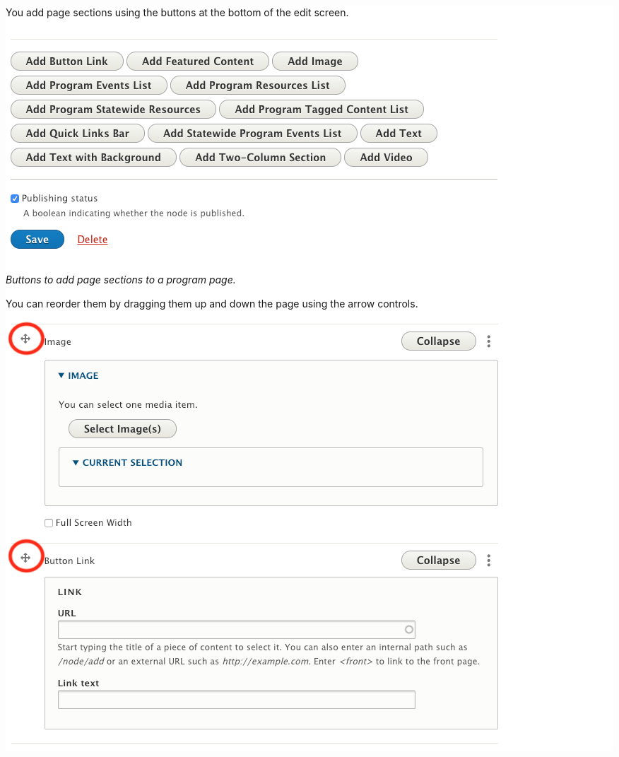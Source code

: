 You add page sections using the buttons at the bottom of the edit screen.

![Page Section Buttons Screenshot](images/page-section-buttons.png)

*Buttons to add page sections to a program page.*

You can reorder them by dragging them up and down the page using the arrow controls.

![Page Section Arrows Screenshot](images/page-section-arrows.png)
